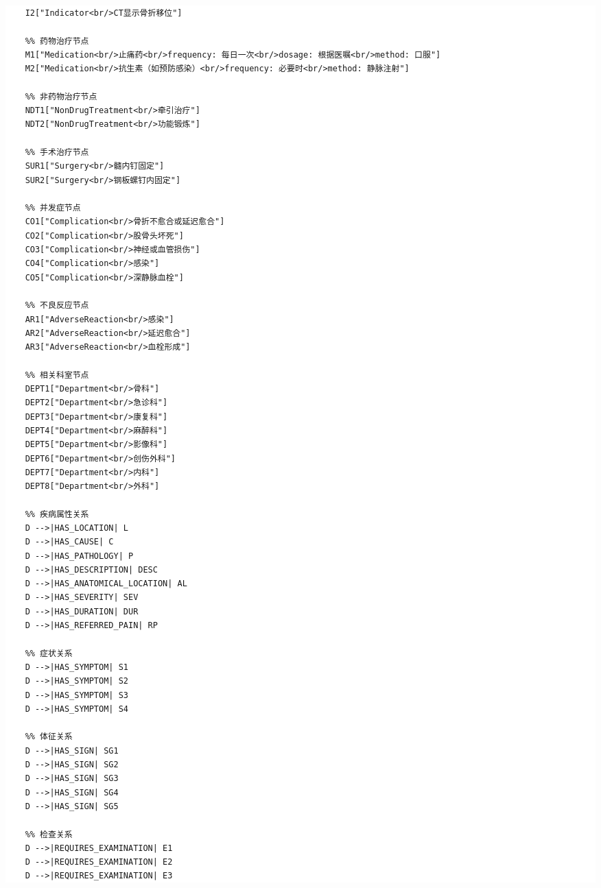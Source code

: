```mermaid
    I2["Indicator<br/>CT显示骨折移位"]
    
    %% 药物治疗节点
    M1["Medication<br/>止痛药<br/>frequency: 每日一次<br/>dosage: 根据医嘱<br/>method: 口服"]
    M2["Medication<br/>抗生素（如预防感染）<br/>frequency: 必要时<br/>method: 静脉注射"]
    
    %% 非药物治疗节点
    NDT1["NonDrugTreatment<br/>牵引治疗"]
    NDT2["NonDrugTreatment<br/>功能锻炼"]
    
    %% 手术治疗节点
    SUR1["Surgery<br/>髓内钉固定"]
    SUR2["Surgery<br/>钢板螺钉内固定"]
    
    %% 并发症节点
    CO1["Complication<br/>骨折不愈合或延迟愈合"]
    CO2["Complication<br/>股骨头坏死"]
    CO3["Complication<br/>神经或血管损伤"]
    CO4["Complication<br/>感染"]
    CO5["Complication<br/>深静脉血栓"]
    
    %% 不良反应节点
    AR1["AdverseReaction<br/>感染"]
    AR2["AdverseReaction<br/>延迟愈合"]
    AR3["AdverseReaction<br/>血栓形成"]
    
    %% 相关科室节点
    DEPT1["Department<br/>骨科"]
    DEPT2["Department<br/>急诊科"]
    DEPT3["Department<br/>康复科"]
    DEPT4["Department<br/>麻醉科"]
    DEPT5["Department<br/>影像科"]
    DEPT6["Department<br/>创伤外科"]
    DEPT7["Department<br/>内科"]
    DEPT8["Department<br/>外科"]
    
    %% 疾病属性关系
    D -->|HAS_LOCATION| L
    D -->|HAS_CAUSE| C
    D -->|HAS_PATHOLOGY| P
    D -->|HAS_DESCRIPTION| DESC
    D -->|HAS_ANATOMICAL_LOCATION| AL
    D -->|HAS_SEVERITY| SEV
    D -->|HAS_DURATION| DUR
    D -->|HAS_REFERRED_PAIN| RP
    
    %% 症状关系
    D -->|HAS_SYMPTOM| S1
    D -->|HAS_SYMPTOM| S2
    D -->|HAS_SYMPTOM| S3
    D -->|HAS_SYMPTOM| S4
    
    %% 体征关系
    D -->|HAS_SIGN| SG1
    D -->|HAS_SIGN| SG2
    D -->|HAS_SIGN| SG3
    D -->|HAS_SIGN| SG4
    D -->|HAS_SIGN| SG5
    
    %% 检查关系
    D -->|REQUIRES_EXAMINATION| E1
    D -->|REQUIRES_EXAMINATION| E2
    D -->|REQUIRES_EXAMINATION| E3
```